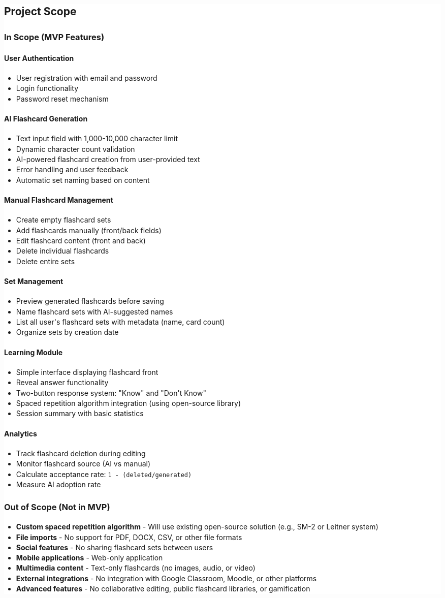 ## Project Scope

### In Scope (MVP Features)

#### User Authentication
- User registration with email and password
- Login functionality
- Password reset mechanism

#### AI Flashcard Generation
- Text input field with 1,000-10,000 character limit
- Dynamic character count validation
- AI-powered flashcard creation from user-provided text
- Error handling and user feedback
- Automatic set naming based on content

#### Manual Flashcard Management
- Create empty flashcard sets
- Add flashcards manually (front/back fields)
- Edit flashcard content (front and back)
- Delete individual flashcards
- Delete entire sets

#### Set Management
- Preview generated flashcards before saving
- Name flashcard sets with AI-suggested names
- List all user's flashcard sets with metadata (name, card count)
- Organize sets by creation date

#### Learning Module
- Simple interface displaying flashcard front
- Reveal answer functionality
- Two-button response system: "Know" and "Don't Know"
- Spaced repetition algorithm integration (using open-source library)
- Session summary with basic statistics

#### Analytics
- Track flashcard deletion during editing
- Monitor flashcard source (AI vs manual)
- Calculate acceptance rate: `1 - (deleted/generated)`
- Measure AI adoption rate

### Out of Scope (Not in MVP)

- **Custom spaced repetition algorithm** - Will use existing open-source solution (e.g., SM-2 or Leitner system)
- **File imports** - No support for PDF, DOCX, CSV, or other file formats
- **Social features** - No sharing flashcard sets between users
- **Mobile applications** - Web-only application
- **Multimedia content** - Text-only flashcards (no images, audio, or video)
- **External integrations** - No integration with Google Classroom, Moodle, or other platforms
- **Advanced features** - No collaborative editing, public flashcard libraries, or gamification
